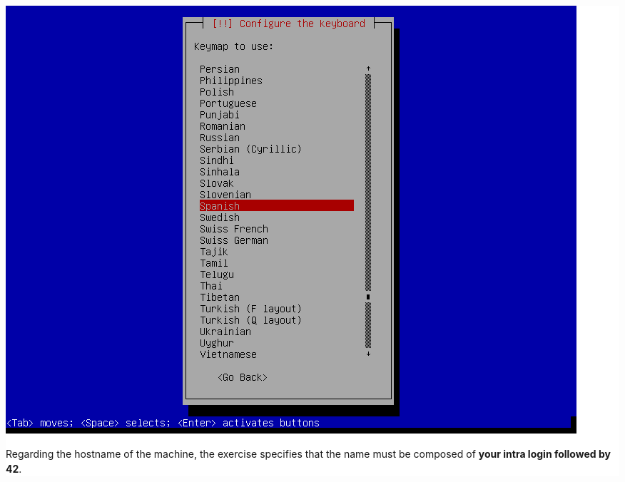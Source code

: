 ![VirtualBox image](img/15_InstalationCfg3.png)

Regarding the hostname of the machine, the exercise specifies that the name must be composed of **your intra login followed by 42**.
